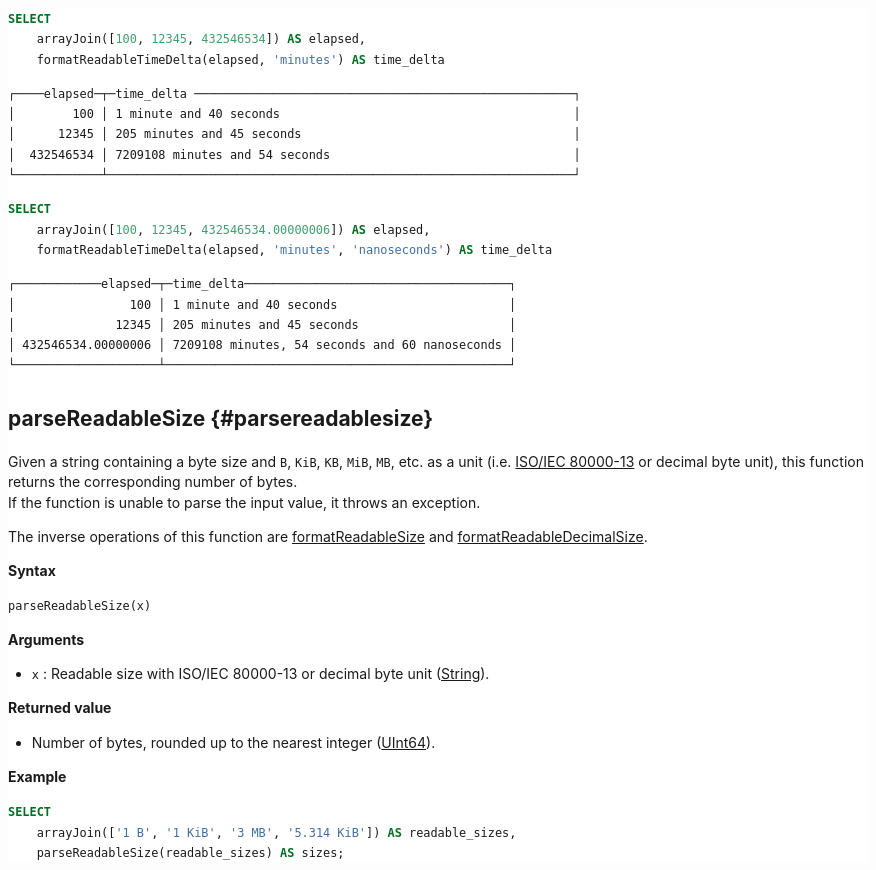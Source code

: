 ```sql
SELECT
    arrayJoin([100, 12345, 432546534]) AS elapsed,
    formatReadableTimeDelta(elapsed, 'minutes') AS time_delta
```

```text
┌────elapsed─┬─time_delta ─────────────────────────────────────────────────────┐
│        100 │ 1 minute and 40 seconds                                         │
│      12345 │ 205 minutes and 45 seconds                                      │
│  432546534 │ 7209108 minutes and 54 seconds                                  │
└────────────┴─────────────────────────────────────────────────────────────────┘
```

```sql
SELECT
    arrayJoin([100, 12345, 432546534.00000006]) AS elapsed,
    formatReadableTimeDelta(elapsed, 'minutes', 'nanoseconds') AS time_delta
```

```text
┌────────────elapsed─┬─time_delta─────────────────────────────────────┐
│                100 │ 1 minute and 40 seconds                        │
│              12345 │ 205 minutes and 45 seconds                     │
│ 432546534.00000006 │ 7209108 minutes, 54 seconds and 60 nanoseconds │
└────────────────────┴────────────────────────────────────────────────┘
```

## parseReadableSize {#parsereadablesize}

Given a string containing a byte size and `B`, `KiB`, `KB`, `MiB`, `MB`, etc. as a unit (i.e. [ISO/IEC 80000-13](https://en.wikipedia.org/wiki/ISO/IEC_80000) or decimal byte unit), this function returns the corresponding number of bytes.  
If the function is unable to parse the input value, it throws an exception.

The inverse operations of this function are [formatReadableSize](#formatreadablesize) and [formatReadableDecimalSize](#formatreadabledecimalsize).

**Syntax**

```sql
parseReadableSize(x)
```

**Arguments**

- `x` : Readable size with ISO/IEC 80000-13 or decimal byte unit ([String](../../sql-reference/data-types/string.md)).

**Returned value**

- Number of bytes, rounded up to the nearest integer ([UInt64](../../sql-reference/data-types/int-uint.md)).

**Example**

```sql
SELECT
    arrayJoin(['1 B', '1 KiB', '3 MB', '5.314 KiB']) AS readable_sizes,  
    parseReadableSize(readable_sizes) AS sizes;
```
